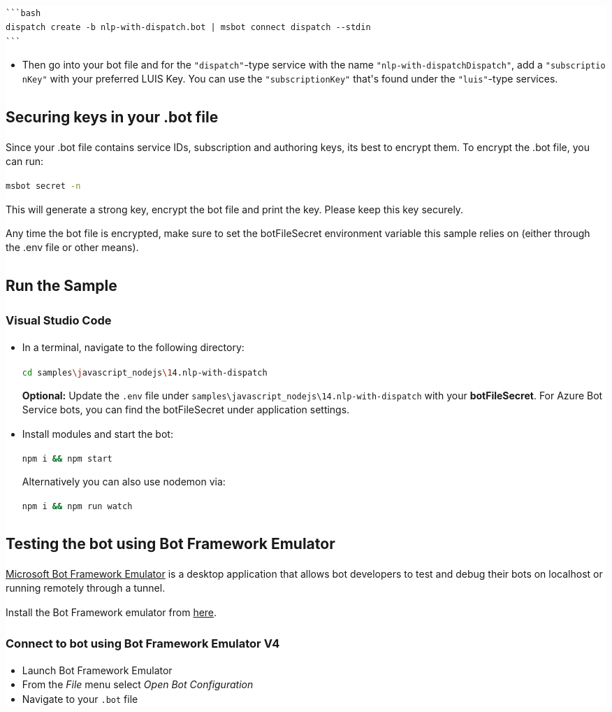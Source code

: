 	```bash
	dispatch create -b nlp-with-dispatch.bot | msbot connect dispatch --stdin
	```

- Then go into your bot file and for the `"dispatch"`-type service with the name `"nlp-with-dispatchDispatch"`, add a `"subscriptionKey"` with your preferred LUIS Key. You can use the `"subscriptionKey"` that's found under the `"luis"`-type services.

## Securing keys in your .bot file

Since your .bot file contains service IDs, subscription and authoring keys, its best to encrypt them. To encrypt the .bot file, you can run:

```bash
msbot secret -n
```

This will generate a strong key, encrypt the bot file and print the key. Please keep this key securely.

Any time the bot file is encrypted, make sure to set the botFileSecret environment variable this sample relies on (either through the .env file or other means).

## Run the Sample
### Visual Studio Code
- In a terminal, navigate to the following directory:
  ```bash
  cd samples\javascript_nodejs\14.nlp-with-dispatch
  ```

  **Optional:** Update the `.env` file under `samples\javascript_nodejs\14.nlp-with-dispatch` with your **botFileSecret**.
  For Azure Bot Service bots, you can find the botFileSecret under application settings.

- Install modules and start the bot:
    ```bash
    npm i && npm start
    ```
    Alternatively you can also use nodemon via:
    ```bash
    npm i && npm run watch
    ```

## Testing the bot using Bot Framework Emulator
[Microsoft Bot Framework Emulator](https://github.com/microsoft/botframework-emulator) is a desktop application that allows bot developers to test and debug their bots on localhost or running remotely through a tunnel.

Install the Bot Framework emulator from [here](https://github.com/Microsoft/BotFramework-Emulator/releases).

### Connect to bot using Bot Framework Emulator **V4**
- Launch Bot Framework Emulator
- From the *File* menu select *Open Bot Configuration*
- Navigate to your `.bot` file

